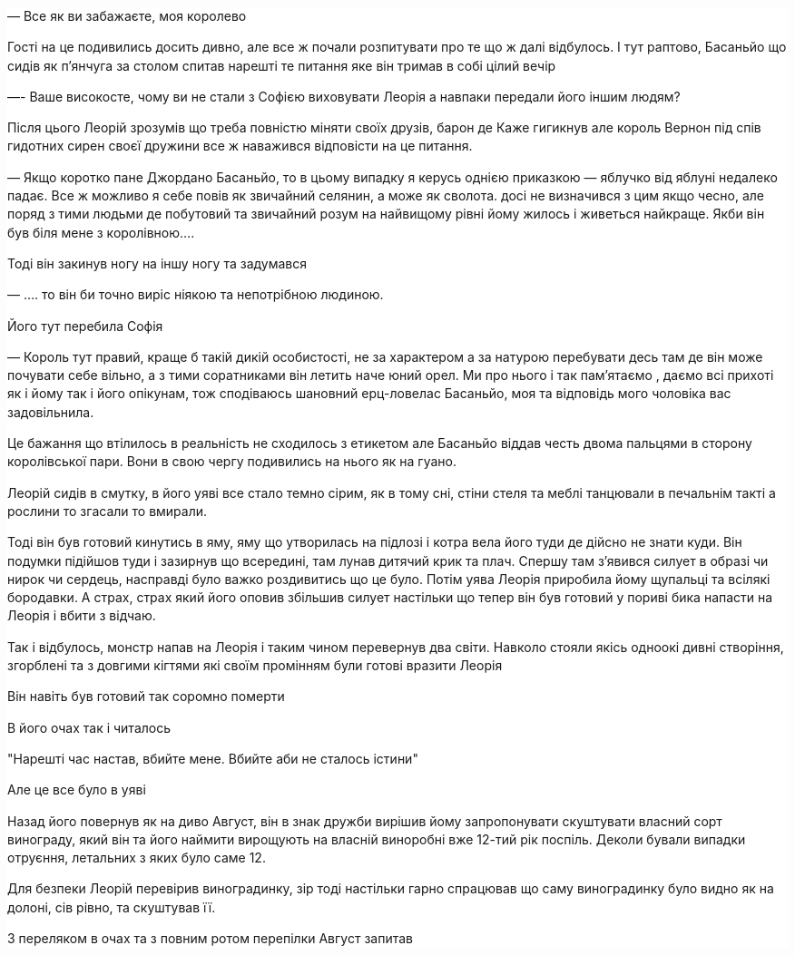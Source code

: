 — Все як ви забажаєте, моя королево

Гості на це подивились досить дивно, але все ж почали розпитувати про те що ж далі відбулось. І тут раптово, Басаньйо що сидів як п’янчуга за столом спитав нарешті те питання яке він тримав в собі цілий вечір

—- Ваше високосте, чому ви не стали з Софією  виховувати Леорія а навпаки передали його іншим людям?

Після цього Леорій зрозумів що треба повністю міняти своїх друзів, барон де Каже гигикнув але король Вернон під спів гидотних сирен своєї дружини все ж наважився відповісти на це питання.

— Якщо коротко пане Джордано Басаньйо, то в цьому випадку я керусь однією приказкою — яблучко від яблуні недалеко падає. Все ж можливо я себе повів як звичайний селянин, а може як сволота. досі не визначився з цим якщо чесно, але поряд з тими людьми де побутовий та звичайний розум на найвищому рівні йому жилось і живеться найкраще. Якби він був біля мене з королівною….

Тоді він закинув ногу на іншу ногу та задумався

— …. то він би точно виріс ніякою та непотрібною людиною.

Його тут перебила Софія  

— Король тут правий, краще б такій дикій особистості, не за характером а за натурою перебувати десь там де він може почувати себе вільно, а з тими соратниками він летить наче юний орел. Ми про нього і так пам’ятаємо , даємо всі прихоті як і йому так і його опікунам, тож сподіваюсь шановний ерц-ловелас Басаньйо, моя та відповідь мого чоловіка вас задовільнила.

Це бажання що втілилось в реальність не сходилось з етикетом але Басаньйо віддав честь двома пальцями в сторону королівської пари. Вони в свою чергу подивились на нього як на гуано.

Леорій сидів в смутку, в його уяві все стало темно сірим, як в тому сні, стіни стеля та меблі танцювали в печальнім такті а рослини то згасали то вмирали.

Тоді він був готовий кинутись в яму, яму що утворилась на підлозі і котра вела його туди де дійсно не знати куди. Він подумки підійшов туди і зазирнув що всередині, там лунав дитячий крик та плач. Спершу там з’явився силует в образі чи нирок чи сердець, насправді було важко роздивитись що це було. Потім уява Леорія приробила йому щупальці та всілякі бородавки. А страх, страх який його оповив збільшив силует настільки що тепер він був готовий у пориві бика напасти на Леорія і вбити з відчаю.

Так і відбулось, монстр напав на Леорія і таким чином перевернув два світи. Навколо стояли якісь одноокі дивні створіння, згорблені та з довгими кігтями які своїм промінням були готові вразити Леорія 

Він навіть був готовий так соромно померти

В його очах так і читалось

"Нарешті час настав, вбийте мене. Вбийте аби не сталось істини"

Але це все було в уяві 

Назад його повернув як на диво Август, він в знак дружби вирішив йому запропонувати скуштувати власний сорт винограду, який він та його наймити вирощують на власній виноробні вже 12-тий рік поспіль. Деколи бували випадки отруєння, летальних з яких було саме 12. 

Для безпеки Леорій перевірив виноградинку, зір тоді настільки гарно спрацював  що саму виноградинку було видно як на долоні, сів рівно, та скуштував її.

З переляком в очах та з повним ротом перепілки Август запитав 
